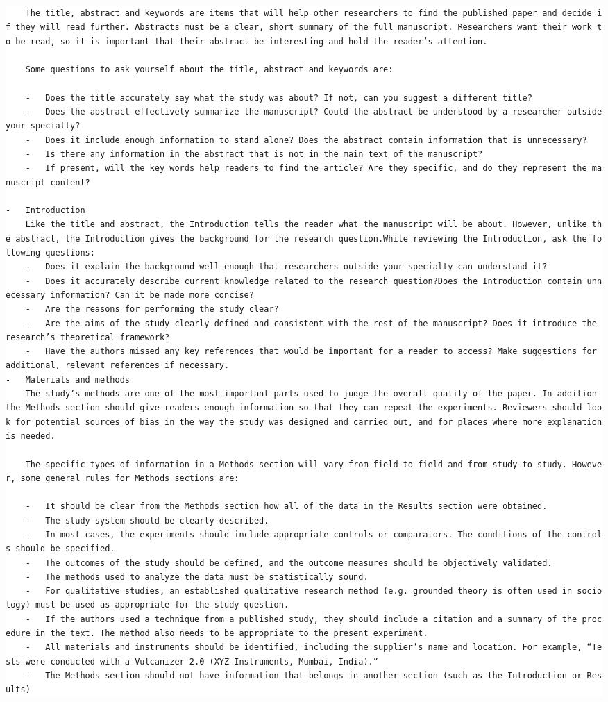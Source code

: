         The title, abstract and keywords are items that will help other researchers to find the published paper and decide if they will read further. Abstracts must be a clear, short summary of the full manuscript. Researchers want their work to be read, so it is important that their abstract be interesting and hold the reader’s attention.

        Some questions to ask yourself about the title, abstract and keywords are:

        -   Does the title accurately say what the study was about? If not, can you suggest a different title?
        -   Does the abstract effectively summarize the manuscript? Could the abstract be understood by a researcher outside your specialty?
        -   Does it include enough information to stand alone? Does the abstract contain information that is unnecessary?
        -   Is there any information in the abstract that is not in the main text of the manuscript?
        -   If present, will the key words help readers to find the article? Are they specific, and do they represent the manuscript content?

    -   Introduction
        Like the title and abstract, the Introduction tells the reader what the manuscript will be about. However, unlike the abstract, the Introduction gives the background for the research question.While reviewing the Introduction, ask the following questions:
        -   Does it explain the background well enough that researchers outside your specialty can understand it?
        -   Does it accurately describe current knowledge related to the research question?Does the Introduction contain unnecessary information? Can it be made more concise?
        -   Are the reasons for performing the study clear?
        -   Are the aims of the study clearly defined and consistent with the rest of the manuscript? Does it introduce the research’s theoretical framework?
        -   Have the authors missed any key references that would be important for a reader to access? Make suggestions for additional, relevant references if necessary.
    -   Materials and methods
        The study’s methods are one of the most important parts used to judge the overall quality of the paper. In addition the Methods section should give readers enough information so that they can repeat the experiments. Reviewers should look for potential sources of bias in the way the study was designed and carried out, and for places where more explanation is needed.

        The specific types of information in a Methods section will vary from field to field and from study to study. However, some general rules for Methods sections are:

        -   It should be clear from the Methods section how all of the data in the Results section were obtained.
        -   The study system should be clearly described.
        -   In most cases, the experiments should include appropriate controls or comparators. The conditions of the controls should be specified.
        -   The outcomes of the study should be defined, and the outcome measures should be objectively validated.
        -   The methods used to analyze the data must be statistically sound.
        -   For qualitative studies, an established qualitative research method (e.g. grounded theory is often used in sociology) must be used as appropriate for the study question.
        -   If the authors used a technique from a published study, they should include a citation and a summary of the procedure in the text. The method also needs to be appropriate to the present experiment.
        -   All materials and instruments should be identified, including the supplier’s name and location. For example, “Tests were conducted with a Vulcanizer 2.0 (XYZ Instruments, Mumbai, India).”
        -   The Methods section should not have information that belongs in another section (such as the Introduction or Results)
